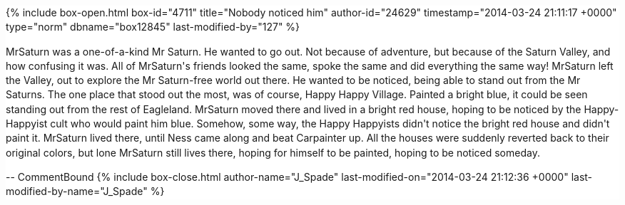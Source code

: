 {% include box-open.html box-id="4711" title="Nobody noticed him" author-id="24629" timestamp="2014-03-24 21:11:17 +0000" type="norm" dbname="box12845" last-modified-by="127" %}
<p>MrSaturn was a one-of-a-kind Mr Saturn. He wanted to go out. Not because of adventure, but because of the Saturn Valley, and how confusing it was. All of MrSaturn's friends looked the same, spoke the same and did everything the same way! MrSaturn left the Valley, out to explore the Mr Saturn-free world out there. He wanted to be noticed, being able to stand out from the Mr Saturns. The one place that stood out the most, was of course, Happy Happy Village. Painted a bright blue, it could be seen standing out from the rest of Eagleland. MrSaturn moved there and lived in a bright red house, hoping to be noticed by the Happy-Happyist cult who would paint him blue. Somehow, some way, the Happy Happyists didn't notice the bright red house and didn't paint it. MrSaturn lived there, until Ness came along and beat Carpainter up. All the houses were suddenly reverted back to their original colors, but lone MrSaturn still lives there, hoping for himself to be painted, hoping to be noticed someday.</p>

-- CommentBound
{% include box-close.html author-name="J_Spade" last-modified-on="2014-03-24 21:12:36 +0000" last-modified-by-name="J_Spade" %}
